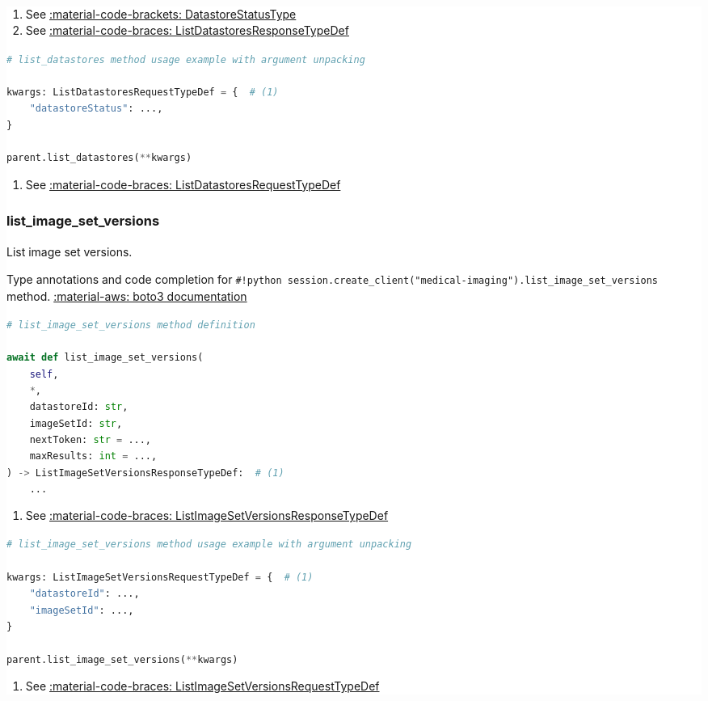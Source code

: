 1. See [:material-code-brackets: DatastoreStatusType](./literals.md#datastorestatustype)
2. See [:material-code-braces: ListDatastoresResponseTypeDef](./type_defs.md#listdatastoresresponsetypedef)


```python
# list_datastores method usage example with argument unpacking

kwargs: ListDatastoresRequestTypeDef = {  # (1)
    "datastoreStatus": ...,
}

parent.list_datastores(**kwargs)
```

1. See [:material-code-braces: ListDatastoresRequestTypeDef](./type_defs.md#listdatastoresrequesttypedef)

### list\_image\_set\_versions

List image set versions.

Type annotations and code completion for `#!python session.create_client("medical-imaging").list_image_set_versions` method.
[:material-aws: boto3 documentation](https://boto3.amazonaws.com/v1/documentation/api/latest/reference/services/medical-imaging/client/list_image_set_versions.html)

```python
# list_image_set_versions method definition

await def list_image_set_versions(
    self,
    *,
    datastoreId: str,
    imageSetId: str,
    nextToken: str = ...,
    maxResults: int = ...,
) -> ListImageSetVersionsResponseTypeDef:  # (1)
    ...
```

1. See [:material-code-braces: ListImageSetVersionsResponseTypeDef](./type_defs.md#listimagesetversionsresponsetypedef)


```python
# list_image_set_versions method usage example with argument unpacking

kwargs: ListImageSetVersionsRequestTypeDef = {  # (1)
    "datastoreId": ...,
    "imageSetId": ...,
}

parent.list_image_set_versions(**kwargs)
```

1. See [:material-code-braces: ListImageSetVersionsRequestTypeDef](./type_defs.md#listimagesetversionsrequesttypedef)
